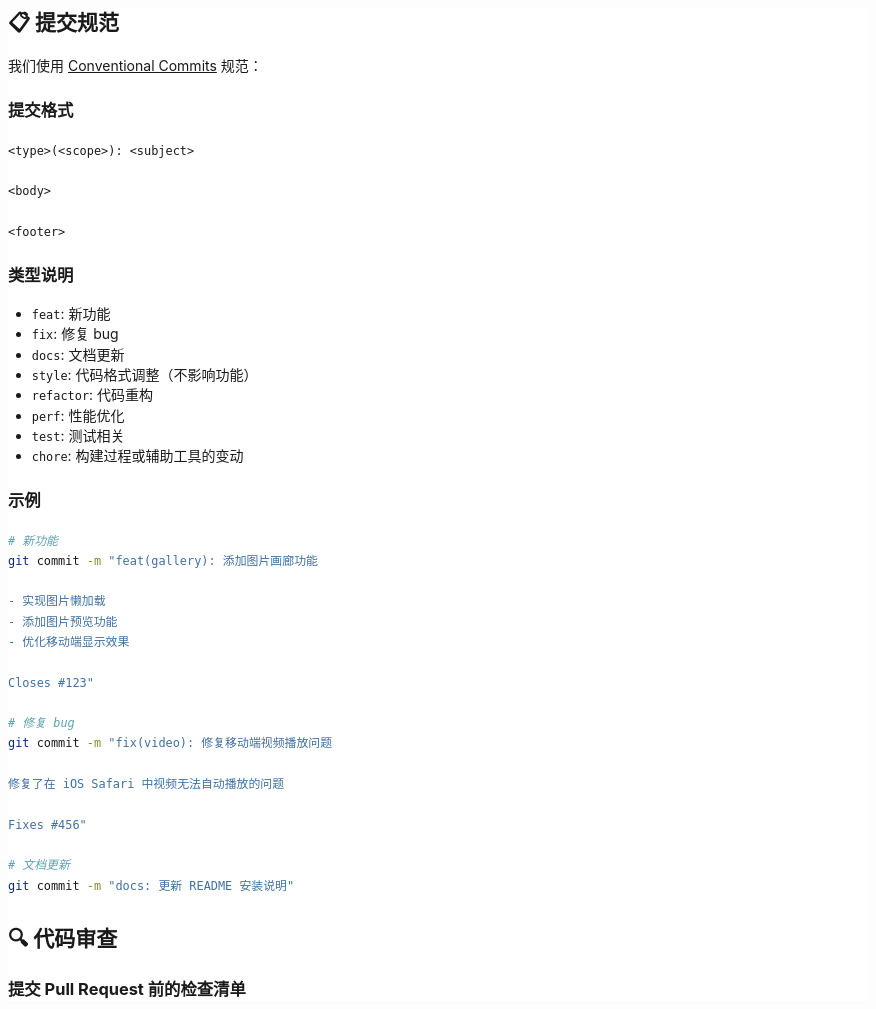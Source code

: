 ## 📋 提交规范

我们使用 [Conventional Commits](https://www.conventionalcommits.org/) 规范：

### 提交格式

```
<type>(<scope>): <subject>

<body>

<footer>
```

### 类型说明

- `feat`: 新功能
- `fix`: 修复 bug
- `docs`: 文档更新
- `style`: 代码格式调整（不影响功能）
- `refactor`: 代码重构
- `perf`: 性能优化
- `test`: 测试相关
- `chore`: 构建过程或辅助工具的变动

### 示例

```bash
# 新功能
git commit -m "feat(gallery): 添加图片画廊功能

- 实现图片懒加载
- 添加图片预览功能
- 优化移动端显示效果

Closes #123"

# 修复 bug
git commit -m "fix(video): 修复移动端视频播放问题

修复了在 iOS Safari 中视频无法自动播放的问题

Fixes #456"

# 文档更新
git commit -m "docs: 更新 README 安装说明"
```

## 🔍 代码审查

### 提交 Pull Request 前的检查清单
